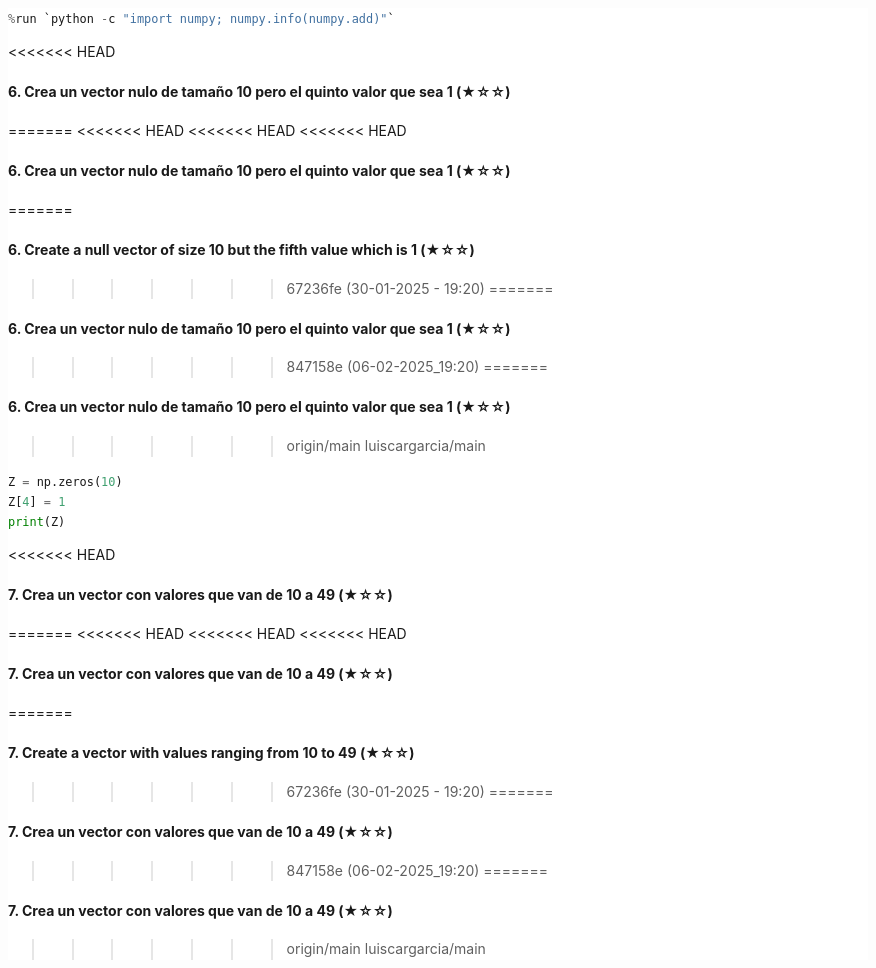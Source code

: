 
```python
%run `python -c "import numpy; numpy.info(numpy.add)"`
```
<<<<<<< HEAD
#### 6. Crea un vector nulo de tamaño 10 pero el quinto valor que sea 1 (★☆☆)
=======
<<<<<<< HEAD
<<<<<<< HEAD
<<<<<<< HEAD
#### 6. Crea un vector nulo de tamaño 10 pero el quinto valor que sea 1 (★☆☆)
=======
#### 6. Create a null vector of size 10 but the fifth value which is 1 (★☆☆)
>>>>>>> 67236fe (30-01-2025 - 19:20)
=======
#### 6. Crea un vector nulo de tamaño 10 pero el quinto valor que sea 1 (★☆☆)
>>>>>>> 847158e (06-02-2025_19:20)
=======
#### 6. Crea un vector nulo de tamaño 10 pero el quinto valor que sea 1 (★☆☆)
>>>>>>> origin/main
>>>>>>> luiscargarcia/main


```python
Z = np.zeros(10)
Z[4] = 1
print(Z)
```
<<<<<<< HEAD
#### 7. Crea un vector con valores que van de 10 a 49 (★☆☆)
=======
<<<<<<< HEAD
<<<<<<< HEAD
<<<<<<< HEAD
#### 7. Crea un vector con valores que van de 10 a 49 (★☆☆)
=======
#### 7. Create a vector with values ranging from 10 to 49 (★☆☆)
>>>>>>> 67236fe (30-01-2025 - 19:20)
=======
#### 7. Crea un vector con valores que van de 10 a 49 (★☆☆)
>>>>>>> 847158e (06-02-2025_19:20)
=======
#### 7. Crea un vector con valores que van de 10 a 49 (★☆☆)
>>>>>>> origin/main
>>>>>>> luiscargarcia/main
